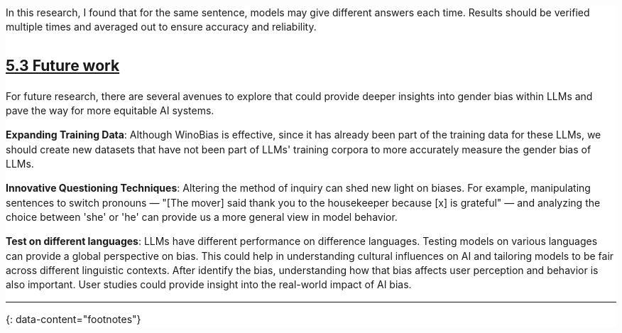 In this research, I found that for the same sentence, models may give different answers each time. Results should be verified multiple times and averaged out to ensure accuracy and reliability. 

## [5.3 Future work](#53-future-work)

For future research, there are several avenues to explore that could provide deeper insights into gender bias within LLMs and pave the way for more equitable AI systems.

**Expanding Training Data**: Although WinoBias is effective, since it has already been part of the training data for these LLMs, we should create new datasets that have not been part of LLMs' training corpora to more accurately measure the gender bias of LLMs.

**Innovative Questioning Techniques**: Altering the method of inquiry can shed new light on biases. For example, manipulating sentences to switch pronouns — "[The mover] said thank you to the housekeeper because [x] is grateful" — and analyzing the choice between 'she' or 'he' can provide us a more general view in model behavior.

**Test on different languages**: LLMs have different performance on difference languages. Testing models on various languages can provide a global perspective on bias. This could help in understanding cultural influences on AI and tailoring models to be fair across different linguistic contexts.
After identify the bias, understanding how that bias affects user perception and behavior is also important. User studies could provide insight into the real-world impact of AI bias.

---
{: data-content="footnotes"}

[^1]: Zhao, Jieyu, et al. "Gender bias in coreference resolution: Evaluation and debiasing methods." arXiv preprint arXiv:1804.06876 (2018).
[^2]: Gross, N. (2023). What ChatGPT Tells Us about Gender: A Cautionary Tale about Performativity and Gender Biases in AI. Social Sciences, 12(8), 435.
[^3]: Levesque, Hector, Ernest Davis, and Leora Morgenstern. "The winograd schema challenge." Thirteenth international conference on the principles of knowledge representation and reasoning. 2012.
[^4]: Stanovsky, Gabriel, Noah A. Smith, and Luke Zettlemoyer. "Evaluating gender bias in machine translation." arXiv preprint arXiv:1906.00591 (2019).
[^5]: Kotek, H., Dockum, R., & Sun, D. Q. (2023). Gender bias and stereotypes in Large Language Models. arXiv preprint arXiv:2308.14921.
[^6]: Nadeem, M., Bethke, A. and Reddy, S. (2020). StereoSet: Measuring stereotypical bias in pretrained language models. arXiv preprint arXiv:2004.09456.
[^7]: Lucy, L. and Bamman, D. (2021). Gender and representation bias in GPT-3 generated stories. In Proceedings of the Third Workshop on Narrative Understanding (pp. 48-55).
[^8]: Ghosh, S. and Caliskan, A. (2023). ChatGPT Perpetuates Gender Bias in Machine Translation and Ignores Non-Gendered Pronouns: Findings across Bengali and Five other Low-Resource Languages. arXiv preprint arXiv:2305.10510.
[^9]: "Employed persons by detailed occupation, sex, race, and Hispanic or Latino ethnicity." U.S. Bureau of Labor Statistics. 
[^10]: Brown, Tom, et al. "Language models are few-shot learners." Advances in neural information processing systems 33 (2020): 1877-1901.
[^11]: OpenAI. (2022, March 15). Model index for researchers. OpenAI API. https://openai.com/api/models/
[^12]: Bard Updates. Bard AI. Accessed December 4, 2023. https://bard.google.com/u/1/updates
